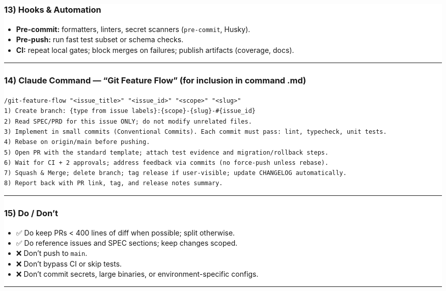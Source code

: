 
### 13) Hooks & Automation

* **Pre-commit:** formatters, linters, secret scanners (`pre-commit`, Husky).
* **Pre-push:** run fast test subset or schema checks.
* **CI:** repeat local gates; block merges on failures; publish artifacts (coverage, docs).

---

### 14) Claude Command — “Git Feature Flow” (for inclusion in command .md)

```
/git-feature-flow "<issue_title>" "<issue_id>" "<scope>" "<slug>"
1) Create branch: {type from issue labels}:{scope}-{slug}-#{issue_id}
2) Read SPEC/PRD for this issue ONLY; do not modify unrelated files.
3) Implement in small commits (Conventional Commits). Each commit must pass: lint, typecheck, unit tests.
4) Rebase on origin/main before pushing.
5) Open PR with the standard template; attach test evidence and migration/rollback steps.
6) Wait for CI + 2 approvals; address feedback via commits (no force-push unless rebase).
7) Squash & Merge; delete branch; tag release if user-visible; update CHANGELOG automatically.
8) Report back with PR link, tag, and release notes summary.
```

---

### 15) Do / Don’t

* ✅ Do keep PRs < 400 lines of diff when possible; split otherwise.
* ✅ Do reference issues and SPEC sections; keep changes scoped.
* ❌ Don’t push to `main`.
* ❌ Don’t bypass CI or skip tests.
* ❌ Don’t commit secrets, large binaries, or environment-specific configs.

---




